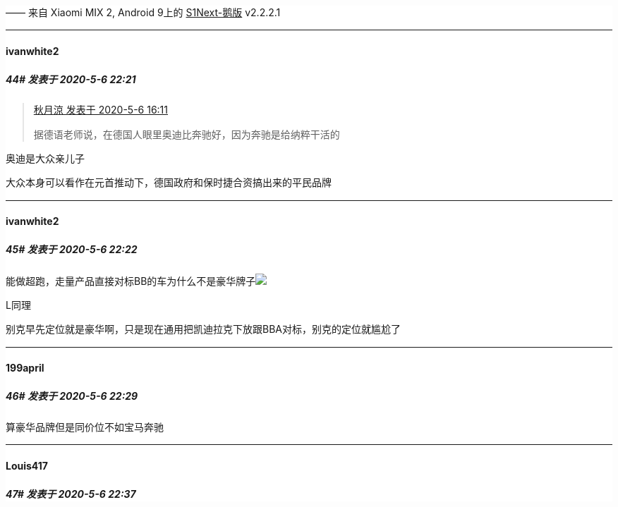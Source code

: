 —— 来自 Xiaomi MIX 2, Android 9上的 [S1Next-鹅版](https://github.com/ykrank/S1-Next/releases) v2.2.2.1







-----

####  ivanwhite2  
##### 44#       发表于 2020-5-6 22:21



<blockquote><a href="httphttps://bbs.saraba1st.com/2b/forum.php?mod=redirect&amp;goto=findpost&amp;pid=47321626&amp;ptid=1932860" target="_blank">秋月涼 发表于 2020-5-6 16:11</a>

据德语老师说，在德国人眼里奥迪比奔驰好，因为奔驰是给纳粹干活的</blockquote>
奥迪是大众亲儿子

大众本身可以看作在元首推动下，德国政府和保时捷合资搞出来的平民品牌







-----

####  ivanwhite2  
##### 45#       发表于 2020-5-6 22:22




能做超跑，走量产品直接对标BB的车为什么不是豪华牌子<img src="https://static.saraba1st.com/image/smiley/face2017/002.png" referrerpolicy="no-referrer">

L同理

别克早先定位就是豪华啊，只是现在通用把凯迪拉克下放跟BBA对标，别克的定位就尴尬了







-----

####  199april  
##### 46#       发表于 2020-5-6 22:29




算豪华品牌但是同价位不如宝马奔驰







-----

####  Louis417  
##### 47#       发表于 2020-5-6 22:37
